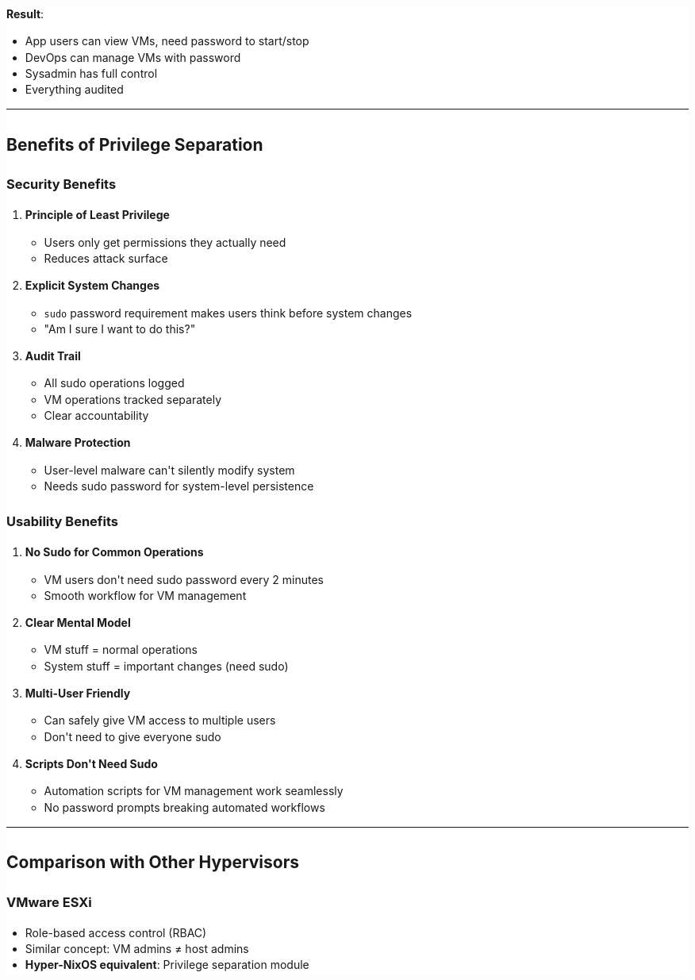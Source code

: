 **Result**:
- App users can view VMs, need password to start/stop
- DevOps can manage VMs with password
- Sysadmin has full control
- Everything audited

---

## Benefits of Privilege Separation

### Security Benefits

1. **Principle of Least Privilege**
   - Users only get permissions they actually need
   - Reduces attack surface

2. **Explicit System Changes**
   - `sudo` password requirement makes users think before system changes
   - "Am I sure I want to do this?"

3. **Audit Trail**
   - All sudo operations logged
   - VM operations tracked separately
   - Clear accountability

4. **Malware Protection**
   - User-level malware can't silently modify system
   - Needs sudo password for system-level persistence

### Usability Benefits

1. **No Sudo for Common Operations**
   - VM users don't need sudo password every 2 minutes
   - Smooth workflow for VM management

2. **Clear Mental Model**
   - VM stuff = normal operations
   - System stuff = important changes (need sudo)

3. **Multi-User Friendly**
   - Can safely give VM access to multiple users
   - Don't need to give everyone sudo

4. **Scripts Don't Need Sudo**
   - Automation scripts for VM management work seamlessly
   - No password prompts breaking automated workflows

---

## Comparison with Other Hypervisors

### VMware ESXi
- Role-based access control (RBAC)
- Similar concept: VM admins ≠ host admins
- **Hyper-NixOS equivalent**: Privilege separation module
